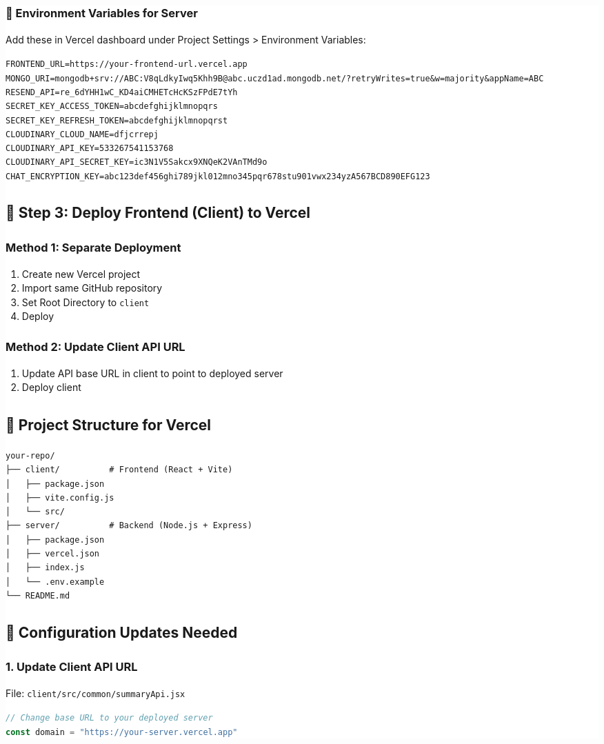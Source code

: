 ### 🔐 Environment Variables for Server
Add these in Vercel dashboard under Project Settings > Environment Variables:

```
FRONTEND_URL=https://your-frontend-url.vercel.app
MONGO_URI=mongodb+srv://ABC:V8qLdkyIwq5Khh9B@abc.uczd1ad.mongodb.net/?retryWrites=true&w=majority&appName=ABC
RESEND_API=re_6dYHH1wC_KD4aiCMHETcHcKSzFPdE7tYh
SECRET_KEY_ACCESS_TOKEN=abcdefghijklmnopqrs
SECRET_KEY_REFRESH_TOKEN=abcdefghijklmnopqrst
CLOUDINARY_CLOUD_NAME=dfjcrrepj
CLOUDINARY_API_KEY=533267541153768
CLOUDINARY_API_SECRET_KEY=ic3N1V5Sakcx9XNQeK2VAnTMd9o
CHAT_ENCRYPTION_KEY=abc123def456ghi789jkl012mno345pqr678stu901vwx234yzA567BCD890EFG123
```

## 🎨 Step 3: Deploy Frontend (Client) to Vercel

### Method 1: Separate Deployment
1. Create new Vercel project
2. Import same GitHub repository
3. Set Root Directory to `client`
4. Deploy

### Method 2: Update Client API URL
1. Update API base URL in client to point to deployed server
2. Deploy client

## 📁 Project Structure for Vercel
```
your-repo/
├── client/          # Frontend (React + Vite)
│   ├── package.json
│   ├── vite.config.js
│   └── src/
├── server/          # Backend (Node.js + Express)
│   ├── package.json
│   ├── vercel.json
│   ├── index.js
│   └── .env.example
└── README.md
```

## 🔧 Configuration Updates Needed

### 1. Update Client API URL
File: `client/src/common/summaryApi.jsx`
```javascript
// Change base URL to your deployed server
const domain = "https://your-server.vercel.app"
```
